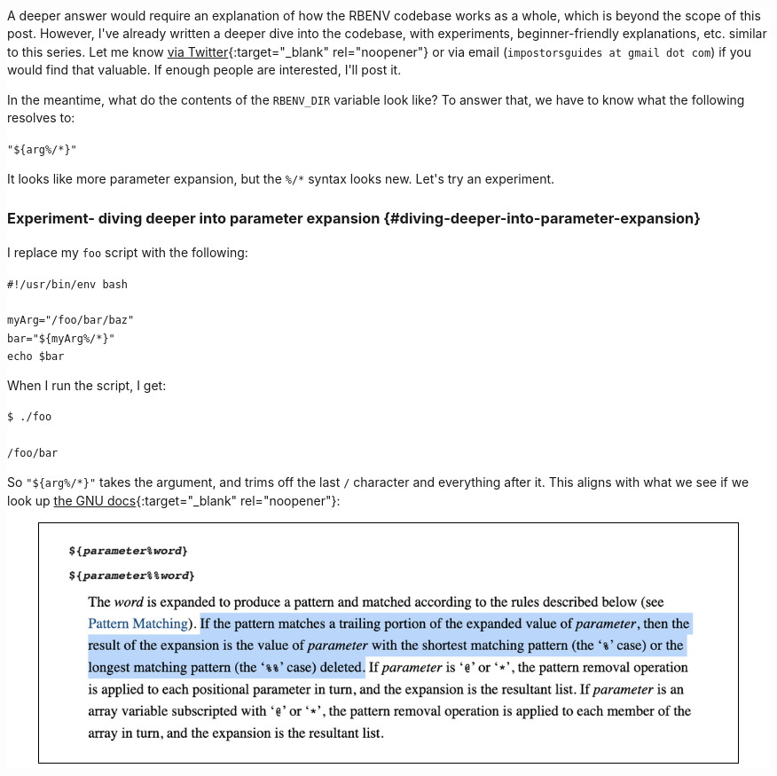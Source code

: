 A deeper answer would require an explanation of how the RBENV codebase works as a whole, which is beyond the scope of this post.  However, I've already written a deeper dive into the codebase, with experiments, beginner-friendly explanations, etc. similar to this series.  Let me know [via Twitter](https://twitter.com/impostorsguides){:target="_blank" rel="noopener"} or via email (`impostorsguides at gmail dot com`) if you would find that valuable.  If enough people are interested, I'll post it.

In the meantime, what do the contents of the `RBENV_DIR` variable look like?  To answer that, we have to know what the following resolves to:

```
"${arg%/*}"
```

It looks like more parameter expansion, but the `%/*` syntax looks new.  Let's try an experiment.

### Experiment- diving deeper into parameter expansion {#diving-deeper-into-parameter-expansion}

I replace my `foo` script with the following:

```
#!/usr/bin/env bash

myArg="/foo/bar/baz"
bar="${myArg%/*}"
echo $bar
```

When I run the script, I get:

```
$ ./foo

/foo/bar
```

So `"${arg%/*}"` takes the argument, and trims off the last `/` character and everything after it.  This aligns with what we see if we look up [the GNU docs](https://web.archive.org/web/20220816200045/https://www.gnu.org/software/bash/manual/html_node/Shell-Parameter-Expansion.html){:target="_blank" rel="noopener"}:

<center style="margin-bottom: 3em">
  <a target="_blank" href="/assets/images/gnu-docs-param-expansion.png">
    <img src="/assets/images/gnu-docs-param-expansion.png" width="90%" style="border: 1px solid black; padding: 0.5em">
  </a>
</center>
